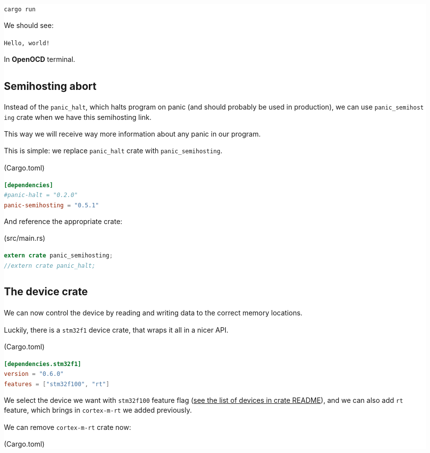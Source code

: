 ```bash
cargo run
```

We should see:

```txt
Hello, world!
```

In __OpenOCD__ terminal.

## Semihosting abort

Instead of the `panic_halt`, which halts program on panic (and should probably be used
in production), we can use `panic_semihosting` crate when we have this semihosting link.

This way we will receive way more information about any panic in our program.

This is simple: we replace `panic_halt` crate with `panic_semihosting`.

(Cargo.toml)

```toml
[dependencies]
#panic-halt = "0.2.0"
panic-semihosting = "0.5.1"
```

And reference the appropriate crate:

(src/main.rs)

```rust
extern crate panic_semihosting;
//extern crate panic_halt;
```

## The device crate

We can now control the device by reading and writing data to the correct memory locations.

Luckily, there is a `stm32f1` device crate, that wraps it all in a nicer API.

(Cargo.toml)

```toml
[dependencies.stm32f1]
version = "0.6.0"
features = ["stm32f100", "rt"]
```

We select the device we want with `stm32f100` feature flag ([see the list of devices in crate
README](https://crates.io/crates/stm32f1)), and we can also add `rt` feature, which brings
in `cortex-m-rt` we added previously. 

We can remove `cortex-m-rt` crate now:

(Cargo.toml)


[zadig-instructions]: https://github.com/foss-for-synopsys-dwc-arc-processors/arc_gnu_eclipse/wiki/How-to-Use-OpenOCD-on-Windows
[mcu-basics]: /resources/mcu-02/cortex-m-basics
[mcu]: http://www.st.com/content/ccc/resource/technical/document/reference_manual/a2/2d/02/4b/78/57/41/a3/CD00246267.pdf/files/CD00246267.pdf/jcr:content/translations/en.CD00246267.pdf
[mcu-datasheet]: http://www.st.com/resource/en/datasheet/stm32f100cb.pdf
